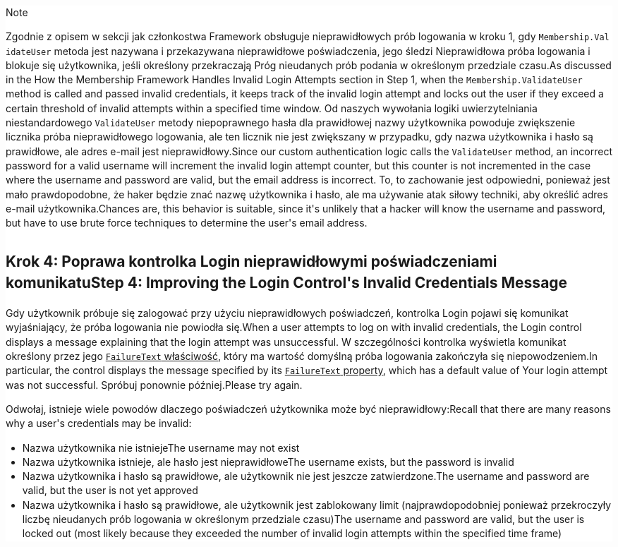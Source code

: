 
> [!NOTE]
> <span data-ttu-id="8ec5e-310">Zgodnie z opisem w sekcji jak członkostwa Framework obsługuje nieprawidłowych prób logowania w kroku 1, gdy `Membership.ValidateUser` metoda jest nazywana i przekazywana nieprawidłowe poświadczenia, jego śledzi Nieprawidłowa próba logowania i blokuje się użytkownika, jeśli określony przekraczają Próg nieudanych prób podania w określonym przedziale czasu.</span><span class="sxs-lookup"><span data-stu-id="8ec5e-310">As discussed in the How the Membership Framework Handles Invalid Login Attempts section in Step 1, when the `Membership.ValidateUser` method is called and passed invalid credentials, it keeps track of the invalid login attempt and locks out the user if they exceed a certain threshold of invalid attempts within a specified time window.</span></span> <span data-ttu-id="8ec5e-311">Od naszych wywołania logiki uwierzytelniania niestandardowego `ValidateUser` metody niepoprawnego hasła dla prawidłowej nazwy użytkownika powoduje zwiększenie licznika próba nieprawidłowego logowania, ale ten licznik nie jest zwiększany w przypadku, gdy nazwa użytkownika i hasło są prawidłowe, ale adres e-mail jest nieprawidłowy.</span><span class="sxs-lookup"><span data-stu-id="8ec5e-311">Since our custom authentication logic calls the `ValidateUser` method, an incorrect password for a valid username will increment the invalid login attempt counter, but this counter is not incremented in the case where the username and password are valid, but the email address is incorrect.</span></span> <span data-ttu-id="8ec5e-312">To, to zachowanie jest odpowiedni, ponieważ jest mało prawdopodobne, że haker będzie znać nazwę użytkownika i hasło, ale ma używanie atak siłowy techniki, aby określić adres e-mail użytkownika.</span><span class="sxs-lookup"><span data-stu-id="8ec5e-312">Chances are, this behavior is suitable, since it's unlikely that a hacker will know the username and password, but have to use brute force techniques to determine the user's email address.</span></span>


## <a name="step-4-improving-the-login-controls-invalid-credentials-message"></a><span data-ttu-id="8ec5e-313">Krok 4: Poprawa kontrolka Login nieprawidłowymi poświadczeniami komunikatu</span><span class="sxs-lookup"><span data-stu-id="8ec5e-313">Step 4: Improving the Login Control's Invalid Credentials Message</span></span>

<span data-ttu-id="8ec5e-314">Gdy użytkownik próbuje się zalogować przy użyciu nieprawidłowych poświadczeń, kontrolka Login pojawi się komunikat wyjaśniający, że próba logowania nie powiodła się.</span><span class="sxs-lookup"><span data-stu-id="8ec5e-314">When a user attempts to log on with invalid credentials, the Login control displays a message explaining that the login attempt was unsuccessful.</span></span> <span data-ttu-id="8ec5e-315">W szczególności kontrolka wyświetla komunikat określony przez jego [ `FailureText` właściwość](https://msdn.microsoft.com/library/system.web.ui.webcontrols.login.failuretext.aspx), który ma wartość domyślną próba logowania zakończyła się niepowodzeniem.</span><span class="sxs-lookup"><span data-stu-id="8ec5e-315">In particular, the control displays the message specified by its [`FailureText` property](https://msdn.microsoft.com/library/system.web.ui.webcontrols.login.failuretext.aspx), which has a default value of Your login attempt was not successful.</span></span> <span data-ttu-id="8ec5e-316">Spróbuj ponownie później.</span><span class="sxs-lookup"><span data-stu-id="8ec5e-316">Please try again.</span></span>

<span data-ttu-id="8ec5e-317">Odwołaj, istnieje wiele powodów dlaczego poświadczeń użytkownika może być nieprawidłowy:</span><span class="sxs-lookup"><span data-stu-id="8ec5e-317">Recall that there are many reasons why a user's credentials may be invalid:</span></span>

- <span data-ttu-id="8ec5e-318">Nazwa użytkownika nie istnieje</span><span class="sxs-lookup"><span data-stu-id="8ec5e-318">The username may not exist</span></span>
- <span data-ttu-id="8ec5e-319">Nazwa użytkownika istnieje, ale hasło jest nieprawidłowe</span><span class="sxs-lookup"><span data-stu-id="8ec5e-319">The username exists, but the password is invalid</span></span>
- <span data-ttu-id="8ec5e-320">Nazwa użytkownika i hasło są prawidłowe, ale użytkownik nie jest jeszcze zatwierdzone.</span><span class="sxs-lookup"><span data-stu-id="8ec5e-320">The username and password are valid, but the user is not yet approved</span></span>
- <span data-ttu-id="8ec5e-321">Nazwa użytkownika i hasło są prawidłowe, ale użytkownik jest zablokowany limit (najprawdopodobniej ponieważ przekroczyły liczbę nieudanych prób logowania w określonym przedziale czasu)</span><span class="sxs-lookup"><span data-stu-id="8ec5e-321">The username and password are valid, but the user is locked out (most likely because they exceeded the number of invalid login attempts within the specified time frame)</span></span>
